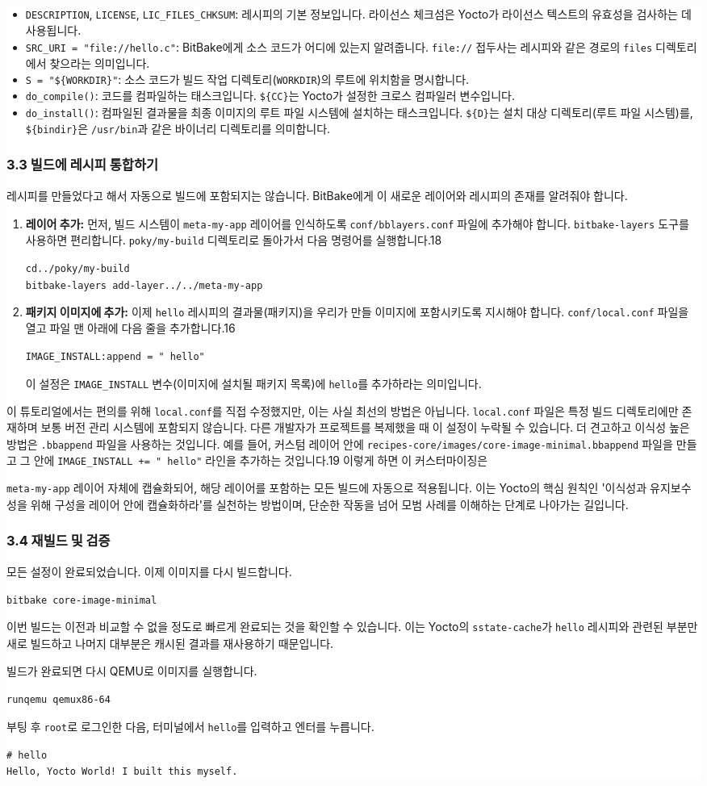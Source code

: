    - `DESCRIPTION`, `LICENSE`, `LIC_FILES_CHKSUM`: 레시피의 기본 정보입니다. 라이선스 체크섬은 Yocto가 라이선스 텍스트의 유효성을 검사하는 데 사용됩니다.
   - `SRC_URI = "file://hello.c"`: BitBake에게 소스 코드가 어디에 있는지 알려줍니다. `file://` 접두사는 레시피와 같은 경로의 `files` 디렉토리에서 찾으라는 의미입니다.
   - `S = "${WORKDIR}"`: 소스 코드가 빌드 작업 디렉토리(`WORKDIR`)의 루트에 위치함을 명시합니다.
   - `do_compile()`: 코드를 컴파일하는 태스크입니다. `${CC}`는 Yocto가 설정한 크로스 컴파일러 변수입니다.
   - `do_install()`: 컴파일된 결과물을 최종 이미지의 루트 파일 시스템에 설치하는 태스크입니다. `${D}`는 설치 대상 디렉토리(루트 파일 시스템)를, `${bindir}`은 `/usr/bin`과 같은 바이너리 디렉토리를 의미합니다.

### 3.3  빌드에 레시피 통합하기

레시피를 만들었다고 해서 자동으로 빌드에 포함되지는 않습니다. BitBake에게 이 새로운 레이어와 레시피의 존재를 알려줘야 합니다.

1. **레이어 추가:** 먼저, 빌드 시스템이 `meta-my-app` 레이어를 인식하도록 `conf/bblayers.conf` 파일에 추가해야 합니다. `bitbake-layers` 도구를 사용하면 편리합니다. `poky/my-build` 디렉토리로 돌아가서 다음 명령어를 실행합니다.18

   ```bash
   cd../poky/my-build
   bitbake-layers add-layer../../meta-my-app
   ```
   
2. **패키지 이미지에 추가:** 이제 `hello` 레시피의 결과물(패키지)을 우리가 만들 이미지에 포함시키도록 지시해야 합니다. `conf/local.conf` 파일을 열고 파일 맨 아래에 다음 줄을 추가합니다.16

   ```
   IMAGE_INSTALL:append = " hello"
   ```

   이 설정은 `IMAGE_INSTALL` 변수(이미지에 설치될 패키지 목록)에 `hello`를 추가하라는 의미입니다.

이 튜토리얼에서는 편의를 위해 `local.conf`를 직접 수정했지만, 이는 사실 최선의 방법은 아닙니다. `local.conf` 파일은 특정 빌드 디렉토리에만 존재하며 보통 버전 관리 시스템에 포함되지 않습니다. 다른 개발자가 프로젝트를 복제했을 때 이 설정이 누락될 수 있습니다. 더 견고하고 이식성 높은 방법은 `.bbappend` 파일을 사용하는 것입니다. 예를 들어, 커스텀 레이어 안에 `recipes-core/images/core-image-minimal.bbappend` 파일을 만들고 그 안에 `IMAGE_INSTALL += " hello"` 라인을 추가하는 것입니다.19 이렇게 하면 이 커스터마이징은 

`meta-my-app` 레이어 자체에 캡슐화되어, 해당 레이어를 포함하는 모든 빌드에 자동으로 적용됩니다. 이는 Yocto의 핵심 원칙인 '이식성과 유지보수성을 위해 구성을 레이어 안에 캡슐화하라'를 실천하는 방법이며, 단순한 작동을 넘어 모범 사례를 이해하는 단계로 나아가는 길입니다.

### 3.4  재빌드 및 검증

모든 설정이 완료되었습니다. 이제 이미지를 다시 빌드합니다.

```bash
bitbake core-image-minimal
```

이번 빌드는 이전과 비교할 수 없을 정도로 빠르게 완료되는 것을 확인할 수 있습니다. 이는 Yocto의 `sstate-cache`가 `hello` 레시피와 관련된 부분만 새로 빌드하고 나머지 대부분은 캐시된 결과를 재사용하기 때문입니다.

빌드가 완료되면 다시 QEMU로 이미지를 실행합니다.

```bash
runqemu qemux86-64
```

부팅 후 `root`로 로그인한 다음, 터미널에서 `hello`를 입력하고 엔터를 누릅니다.

```
# hello
Hello, Yocto World! I built this myself.
```
